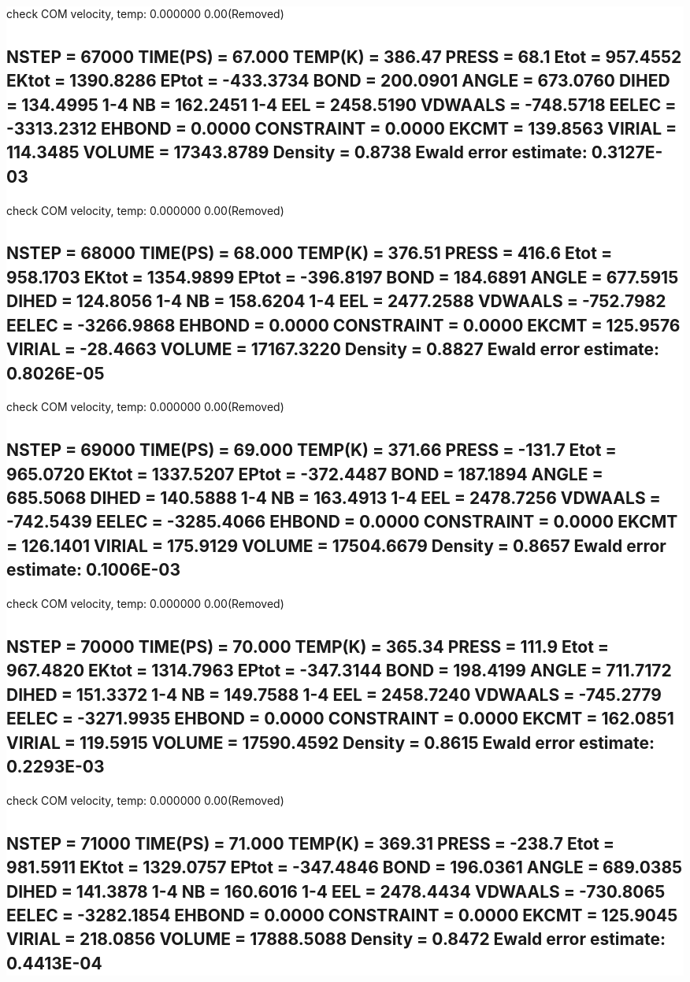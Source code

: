 check COM velocity, temp:        0.000000     0.00(Removed)

 NSTEP =  67000 TIME(PS) =    67.000  TEMP(K) =   386.47  PRESS =    68.1
 Etot   =     957.4552  EKtot   =    1390.8286  EPtot      =    -433.3734
 BOND   =     200.0901  ANGLE   =     673.0760  DIHED      =     134.4995
 1-4 NB =     162.2451  1-4 EEL =    2458.5190  VDWAALS    =    -748.5718
 EELEC  =   -3313.2312  EHBOND  =       0.0000  CONSTRAINT =       0.0000
 EKCMT  =     139.8563  VIRIAL  =     114.3485  VOLUME     =   17343.8789
                                                Density    =       0.8738
 Ewald error estimate:   0.3127E-03
 ------------------------------------------------------------------------------

check COM velocity, temp:        0.000000     0.00(Removed)

 NSTEP =  68000 TIME(PS) =    68.000  TEMP(K) =   376.51  PRESS =   416.6
 Etot   =     958.1703  EKtot   =    1354.9899  EPtot      =    -396.8197
 BOND   =     184.6891  ANGLE   =     677.5915  DIHED      =     124.8056
 1-4 NB =     158.6204  1-4 EEL =    2477.2588  VDWAALS    =    -752.7982
 EELEC  =   -3266.9868  EHBOND  =       0.0000  CONSTRAINT =       0.0000
 EKCMT  =     125.9576  VIRIAL  =     -28.4663  VOLUME     =   17167.3220
                                                Density    =       0.8827
 Ewald error estimate:   0.8026E-05
 ------------------------------------------------------------------------------

check COM velocity, temp:        0.000000     0.00(Removed)

 NSTEP =  69000 TIME(PS) =    69.000  TEMP(K) =   371.66  PRESS =  -131.7
 Etot   =     965.0720  EKtot   =    1337.5207  EPtot      =    -372.4487
 BOND   =     187.1894  ANGLE   =     685.5068  DIHED      =     140.5888
 1-4 NB =     163.4913  1-4 EEL =    2478.7256  VDWAALS    =    -742.5439
 EELEC  =   -3285.4066  EHBOND  =       0.0000  CONSTRAINT =       0.0000
 EKCMT  =     126.1401  VIRIAL  =     175.9129  VOLUME     =   17504.6679
                                                Density    =       0.8657
 Ewald error estimate:   0.1006E-03
 ------------------------------------------------------------------------------

check COM velocity, temp:        0.000000     0.00(Removed)

 NSTEP =  70000 TIME(PS) =    70.000  TEMP(K) =   365.34  PRESS =   111.9
 Etot   =     967.4820  EKtot   =    1314.7963  EPtot      =    -347.3144
 BOND   =     198.4199  ANGLE   =     711.7172  DIHED      =     151.3372
 1-4 NB =     149.7588  1-4 EEL =    2458.7240  VDWAALS    =    -745.2779
 EELEC  =   -3271.9935  EHBOND  =       0.0000  CONSTRAINT =       0.0000
 EKCMT  =     162.0851  VIRIAL  =     119.5915  VOLUME     =   17590.4592
                                                Density    =       0.8615
 Ewald error estimate:   0.2293E-03
 ------------------------------------------------------------------------------

check COM velocity, temp:        0.000000     0.00(Removed)

 NSTEP =  71000 TIME(PS) =    71.000  TEMP(K) =   369.31  PRESS =  -238.7
 Etot   =     981.5911  EKtot   =    1329.0757  EPtot      =    -347.4846
 BOND   =     196.0361  ANGLE   =     689.0385  DIHED      =     141.3878
 1-4 NB =     160.6016  1-4 EEL =    2478.4434  VDWAALS    =    -730.8065
 EELEC  =   -3282.1854  EHBOND  =       0.0000  CONSTRAINT =       0.0000
 EKCMT  =     125.9045  VIRIAL  =     218.0856  VOLUME     =   17888.5088
                                                Density    =       0.8472
 Ewald error estimate:   0.4413E-04
 ------------------------------------------------------------------------------
